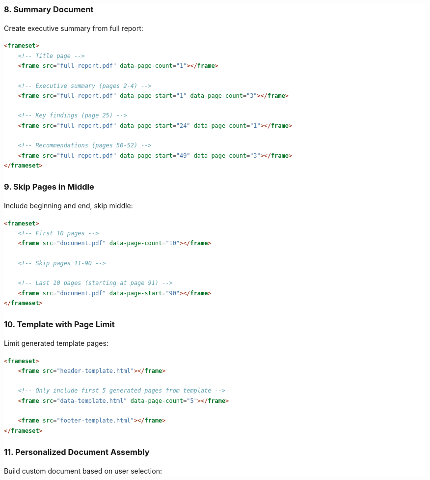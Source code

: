 ### 8. Summary Document

Create executive summary from full report:

```html
<frameset>
    <!-- Title page -->
    <frame src="full-report.pdf" data-page-count="1"></frame>

    <!-- Executive summary (pages 2-4) -->
    <frame src="full-report.pdf" data-page-start="1" data-page-count="3"></frame>

    <!-- Key findings (page 25) -->
    <frame src="full-report.pdf" data-page-start="24" data-page-count="1"></frame>

    <!-- Recommendations (pages 50-52) -->
    <frame src="full-report.pdf" data-page-start="49" data-page-count="3"></frame>
</frameset>
```

### 9. Skip Pages in Middle

Include beginning and end, skip middle:

```html
<frameset>
    <!-- First 10 pages -->
    <frame src="document.pdf" data-page-count="10"></frame>

    <!-- Skip pages 11-90 -->

    <!-- Last 10 pages (starting at page 91) -->
    <frame src="document.pdf" data-page-start="90"></frame>
</frameset>
```

### 10. Template with Page Limit

Limit generated template pages:

```html
<frameset>
    <frame src="header-template.html"></frame>

    <!-- Only include first 5 generated pages from template -->
    <frame src="data-template.html" data-page-count="5"></frame>

    <frame src="footer-template.html"></frame>
</frameset>
```

### 11. Personalized Document Assembly

Build custom document based on user selection:
